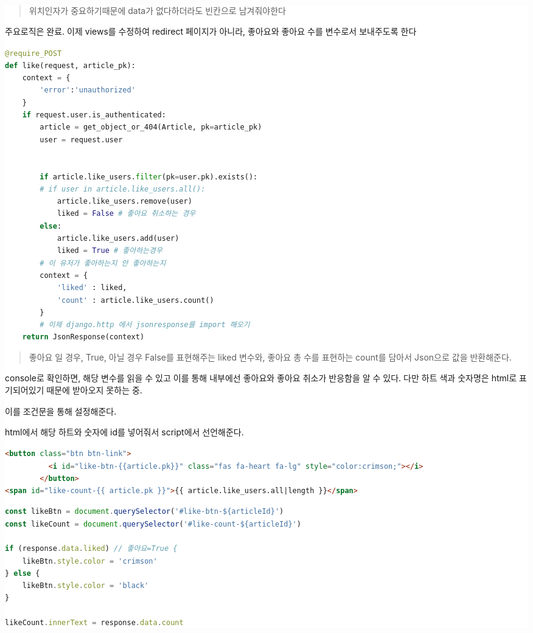 > 위치인자가 중요하기때문에 data가 없다하더라도 빈칸으로 남겨줘야한다



주요로직은 완료. 이제 views를 수정하여 redirect 페이지가 아니라, 좋아요와 좋아요 수를 변수로서 보내주도록 한다

```python
@require_POST
def like(request, article_pk):
    context = {
        'error':'unauthorized'
    }
    if request.user.is_authenticated:
        article = get_object_or_404(Article, pk=article_pk)
        user = request.user
        

        if article.like_users.filter(pk=user.pk).exists():
        # if user in article.like_users.all():
            article.like_users.remove(user)
            liked = False # 좋아요 취소하는 경우
        else:
            article.like_users.add(user)
            liked = True # 좋아하는경우
        # 이 유저가 좋아하는지 안 좋아하는지
        context = {
            'liked' : liked,
            'count' : article.like_users.count()
        }
        # 이제 django.http 에서 jsonresponse를 import 해오기
    return JsonResponse(context)
```

> 좋아요 일 경우, True, 아닐 경우 False를 표현해주는 liked 변수와, 좋아요 총 수를 표현하는 count를 담아서 Json으로 값을 반환해준다.



console로 확인하면, 해당 변수를 읽을 수 있고 이를 통해 내부에선 좋아요와 좋아요 취소가 반응함을 알 수 있다. 다만 하트 색과 숫자명은 html로 표기되어있기 때문에 받아오지 못하는 중.

이를 조건문을 통해 설정해준다.

html에서 해당 하트와 숫자에 id를 넣어줘서 script에서 선언해준다.

```html
<button class="btn btn-link">
          <i id="like-btn-{{article.pk}}" class="fas fa-heart fa-lg" style="color:crimson;"></i>
        </button>
<span id="like-count-{{ article.pk }}">{{ article.like_users.all|length }}</span>
```



```js
const likeBtn = document.querySelector('#like-btn-${articleId}')
const likeCount = document.querySelector('#like-count-${articleId}')

if (response.data.liked) // 좋아요=True {
    likeBtn.style.color = 'crimson'
} else {
    likeBtn.style.color = 'black'
}

likeCount.innerText = response.data.count
```
